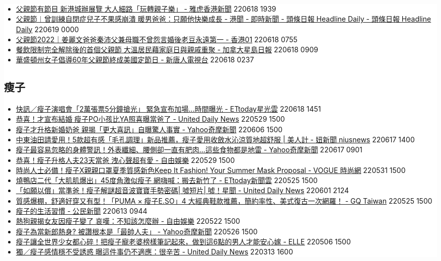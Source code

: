 - [父親節有節目 新港城辦展覽 大人細路「玩轉親子樂」 - 雅虎香港新聞](https://hk.news.yahoo.com/%E7%88%B6%E8%A6%AA%E7%AF%80%E6%9C%89%E7%AF%80%E7%9B%AE-%E6%96%B0%E6%B8%AF%E5%9F%8E%E8%BE%A6%E5%B1%95%E8%A6%BD-%E5%A4%A7%E4%BA%BA%E7%B4%B0%E8%B7%AF-%E7%8E%A9%E8%BD%89%E8%A6%AA%E5%AD%90%E6%A8%82-113953314.html "父親節有節目 新港城辦展覽 大人細路「玩轉親子樂」 - 雅虎香港新聞") 220618 1939
- [父親節︱曾訓練自閉症兒子不果感崩潰 暖男爸爸：只願他快樂成長 - 港聞 - 即時新聞 - 頭條日報 Headline Daily - 頭條日報 Headline Daily](https://hd.stheadline.com/news/realtime/hk/2346934/%E5%8D%B3%E6%99%82-%E6%B8%AF%E8%81%9E-%E7%88%B6%E8%A6%AA%E7%AF%80%EF%B8%B1%E6%9B%BE%E8%A8%93%E7%B7%B4%E8%87%AA%E9%96%89%E7%97%87%E5%85%92%E5%AD%90%E4%B8%8D%E6%9E%9C%E6%84%9F%E5%B4%A9%E6%BD%B0-%E6%9A%96%E7%94%B7%E7%88%B8%E7%88%B8-%E5%8F%AA%E9%A1%98%E4%BB%96%E5%BF%AB%E6%A8%82%E6%88%90%E9%95%B7 "父親節︱曾訓練自閉症兒子不果感崩潰 暖男爸爸：只願他快樂成長 - 港聞 - 即時新聞 - 頭條日報 Headline Daily - 頭條日報 Headline Daily") 220619 0000
- [父親節2022｜姜麗文爸爸秦沛父兼母職不曾怨言婚後老豆永遠第一 - 香港01](https://www.hk01.com/%E7%9F%A5%E6%80%A7%E5%A5%B3%E7%94%9F/782689/%E7%88%B6%E8%A6%AA%E7%AF%802022-%E5%A7%9C%E9%BA%97%E6%96%87%E7%88%B8%E7%88%B8%E7%A7%A6%E6%B2%9B%E7%88%B6%E5%85%BC%E6%AF%8D%E8%81%B7%E4%B8%8D%E6%9B%BE%E6%80%A8%E8%A8%80-%E5%A9%9A%E5%BE%8C%E8%80%81%E8%B1%86%E6%B0%B8%E9%81%A0%E7%AC%AC%E4%B8%80 "父親節2022｜姜麗文爸爸秦沛父兼母職不曾怨言婚後老豆永遠第一 - 香港01") 220618 0755
- [餐飲限制完全解除後的首個父親節 大溫居民藉家庭日與親戚重聚 - 加拿大星島日報](https://www.singtao.ca/5847397/2022-06-17/news-%E9%A4%90%E9%A3%B2%E9%99%90%E5%88%B6%E5%AE%8C%E5%85%A8%E8%A7%A3%E9%99%A4%E5%BE%8C%E7%9A%84%E9%A6%96%E5%80%8B%E7%88%B6%E8%A6%AA%E7%AF%80+%E5%A4%A7%E6%BA%AB%E5%B1%85%E6%B0%91%E8%97%89%E5%AE%B6%E5%BA%AD%E6%97%A5%E8%88%87%E8%A6%AA%E6%88%9A%E9%87%8D%E8%81%9A/ "餐飲限制完全解除後的首個父親節 大溫居民藉家庭日與親戚重聚 - 加拿大星島日報") 220618 0909
- [華盛頓州女子倡導60年父親節終成美國定節日 - 新唐人電視台](https://www.ntdtv.com/b5/2022/06/17/a103458722.html "華盛頓州女子倡導60年父親節終成美國定節日 - 新唐人電視台") 220618 0237

## 瘦子


- [快訊／瘦子演唱會「2萬張票5分鐘搶光」 緊急宣布加場...時間曝光 - ETtoday星光雲](https://star.ettoday.net/news/2275705 "快訊／瘦子演唱會「2萬張票5分鐘搶光」 緊急宣布加場...時間曝光 - ETtoday星光雲") 220618 1451
- [恭喜！才宣布結婚 瘦子PO小孩比YA照喜曝當爸了 - United Daily News](https://stars.udn.com/star/story/10088/6349434 "恭喜！才宣布結婚 瘦子PO小孩比YA照喜曝當爸了 - United Daily News") 220529 1500
- [瘦子才升格新婚奶爸 親揭「更大喜訊」自曝驚人事實 - Yahoo奇摩新聞](https://tw.news.yahoo.com/%E7%98%A6%E5%AD%90%E6%89%8D%E5%8D%87%E6%A0%BC%E6%96%B0%E5%A9%9A%E5%A5%B6%E7%88%B8-%E8%A6%AA%E6%8F%AD-%E6%9B%B4%E5%A4%A7%E5%96%9C%E8%A8%8A-%E8%87%AA%E6%9B%9D%E9%A9%9A%E4%BA%BA%E4%BA%8B%E5%AF%A6-054252511.html "瘦子才升格新婚奶爸 親揭「更大喜訊」自曝驚人事實 - Yahoo奇摩新聞") 220606 1500
- [中東油田請愛用！5款超有感「毛孔調理」新品推薦，瘦子愛用收斂水沁涼質地超舒服 | 美人計 - 妞新聞 niusnews](https://www.niusnews.com/=P1rr7c9b8 "中東油田請愛用！5款超有感「毛孔調理」新品推薦，瘦子愛用收斂水沁涼質地超舒服 | 美人計 - 妞新聞 niusnews") 220617 1400
- [瘦子最容易忽略的身體警訊！外表纖細、腰側卻一直有肥肉...這些食物都是地雷 - Yahoo奇摩新聞](https://tw.news.yahoo.com/%E7%98%A6%E5%AD%90%E6%9C%80%E5%AE%B9%E6%98%93%E5%BF%BD%E7%95%A5%E7%9A%84%E8%BA%AB%E9%AB%94%E8%AD%A6%E8%A8%8A-%E5%A4%96%E8%A1%A8%E7%BA%96%E7%B4%B0-%E8%85%B0%E5%81%B4%E5%8D%BB-%E7%9B%B4%E6%9C%89%E8%82%A5%E8%82%89-%E9%80%99%E4%BA%9B%E9%A3%9F%E7%89%A9%E9%83%BD%E6%98%AF%E5%9C%B0%E9%9B%B7-010000587.html "瘦子最容易忽略的身體警訊！外表纖細、腰側卻一直有肥肉...這些食物都是地雷 - Yahoo奇摩新聞") 220617 0901
- [恭喜！瘦子升格人夫23天當爸 洩心聲超有愛 - 自由娛樂](https://ent.ltn.com.tw/news/breakingnews/3943060 "恭喜！瘦子升格人夫23天當爸 洩心聲超有愛 - 自由娛樂") 220529 1500
- [時尚人士必備！瘦子X親親口罩夏季質感新色Keep It Fashion! Your Summer Mask Proposal - VOGUE 時尚網](https://www.vogue.com.tw/beauty/article/jiujiu%E8%A6%AA%E8%A6%AA%E5%8F%A3%E7%BD%A9-%E4%BB%A3%E8%A8%80%E4%BA%BA%E7%98%A6%E5%AD%90-%E6%96%B0%E8%89%B2-202206 "時尚人士必備！瘦子X親親口罩夏季質感新色Keep It Fashion! Your Summer Mask Proposal - VOGUE 時尚網") 220531 1500
- [燒鴨店二代「大肌肌爆出」45度角激似瘦子 網嗨喊：搬去新竹了 - ETtoday新聞雲](https://www.ettoday.net/news/20220525/2258490.htm "燒鴨店二代「大肌肌爆出」45度角激似瘦子 網嗨喊：搬去新竹了 - ETtoday新聞雲") 220525 1500
- [「如願以償」當準爸！瘦子解謎超音波寶寶手勢密碼| 噓短片| 噓！星聞 - United Daily News](https://stars.udn.com/video/play/1022/1239298 "「如願以償」當準爸！瘦子解謎超音波寶寶手勢密碼| 噓短片| 噓！星聞 - United Daily News") 220601 2124
- [質感爆棚，舒適好穿又有型！「PUMA × 瘦子E.SO」4 大經典鞋款推薦，簡約率性、美式復古一次網羅！ - GQ Taiwan](https://www.gq.com.tw/fashion/article/puma-%E7%98%A6%E5%AD%90eso-%E9%9E%8B%E6%AC%BE%E6%8E%A8%E8%96%A6 "質感爆棚，舒適好穿又有型！「PUMA × 瘦子E.SO」4 大經典鞋款推薦，簡約率性、美式復古一次網羅！ - GQ Taiwan") 220525 1500
- [瘦子的生活習慣 - 公民新聞](https://www.peopo.org/news/589007 "瘦子的生活習慣 - 公民新聞") 220613 0944
- [熱狗親揭女友因瘦子變了 哀嘆：不知該怎麼辦 - 自由娛樂](https://ent.ltn.com.tw/news/breakingnews/3935626 "熱狗親揭女友因瘦子變了 哀嘆：不知該怎麼辦 - 自由娛樂") 220522 1500
- [瘦子為當新郎熱身? 被讚根本是「最帥人夫」 - Yahoo奇摩新聞](https://tw.news.yahoo.com/%E7%98%A6%E5%AD%90%E7%82%BA%E7%95%B6%E6%96%B0%E9%83%8E%E7%86%B1%E8%BA%AB-%E8%A2%AB%E8%AE%9A%E6%A0%B9%E6%9C%AC%E6%98%AF-%E6%9C%80%E5%B8%A5%E4%BA%BA%E5%A4%AB-073533545.html "瘦子為當新郎熱身? 被讚根本是「最帥人夫」 - Yahoo奇摩新聞") 220526 1500
- [瘦子讓全世界少女都心碎！把瘦子寵老婆榜樣筆記起來，做到這6點的男人才能安心嫁 - ELLE](https://www.elle.com/tw/entertainment/voice/g39922402/eso-is-a-new-husband-role-model/ "瘦子讓全世界少女都心碎！把瘦子寵老婆榜樣筆記起來，做到這6點的男人才能安心嫁 - ELLE") 220506 1500
- [獨／瘦子感情穩不受誘惑 曝這件事仍不適應：很辛苦 - United Daily News](https://stars.udn.com/star/story/10092/6161621 "獨／瘦子感情穩不受誘惑 曝這件事仍不適應：很辛苦 - United Daily News") 220313 1600